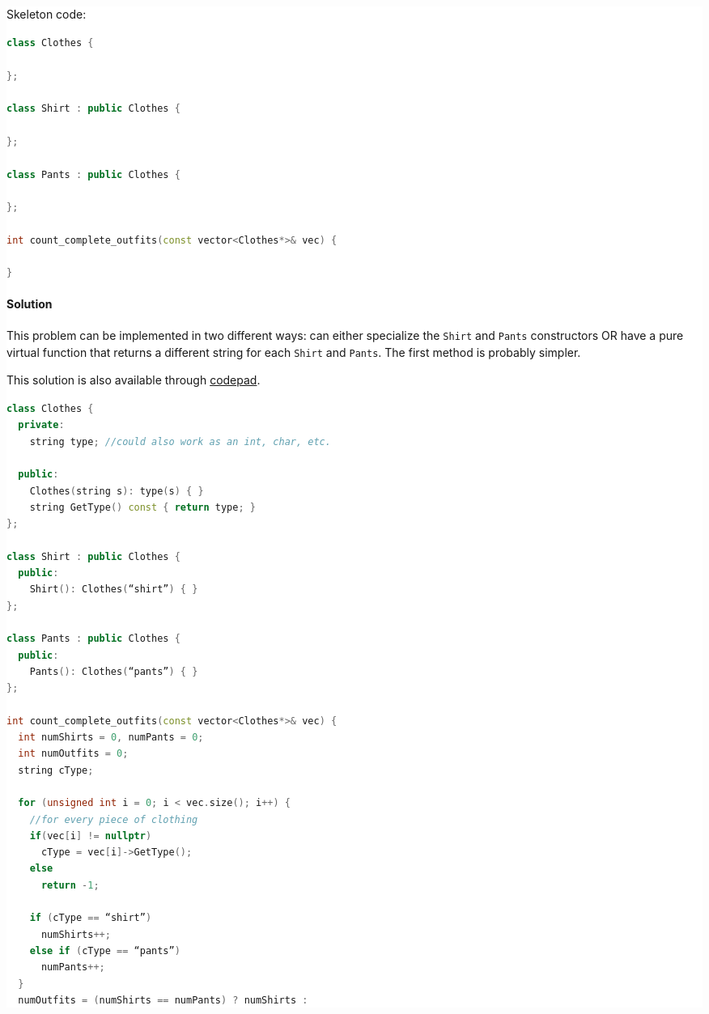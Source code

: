 Skeleton code:

```cpp
class Clothes {

};

class Shirt : public Clothes {

};

class Pants : public Clothes {

};

int count_complete_outfits(const vector<Clothes*>& vec) {

} 
```

#### Solution
This problem can be implemented in two different ways: can either specialize the `Shirt` and `Pants` constructors OR have a pure virtual function that returns a different string for each `Shirt` and `Pants`. The first method is probably simpler.

This solution is also available through [codepad](https://code.hackerearth.com/e33695t?key=cea328937bdf89adca7f7c2cbec2265b).

```cpp
class Clothes {
  private:
    string type; //could also work as an int, char, etc.

  public:
    Clothes(string s): type(s) { }
    string GetType() const { return type; } 
};

class Shirt : public Clothes {
  public:
    Shirt(): Clothes(“shirt”) { }
};

class Pants : public Clothes {
  public:
    Pants(): Clothes(“pants”) { }
};

int count_complete_outfits(const vector<Clothes*>& vec) {
  int numShirts = 0, numPants = 0;
  int numOutfits = 0;
  string cType;

  for (unsigned int i = 0; i < vec.size(); i++) {
    //for every piece of clothing
    if(vec[i] != nullptr)
      cType = vec[i]->GetType();
    else
      return -1;
    
    if (cType == “shirt”)
      numShirts++;
    else if (cType == “pants”)
      numPants++;
  }
  numOutfits = (numShirts == numPants) ? numShirts : 
```